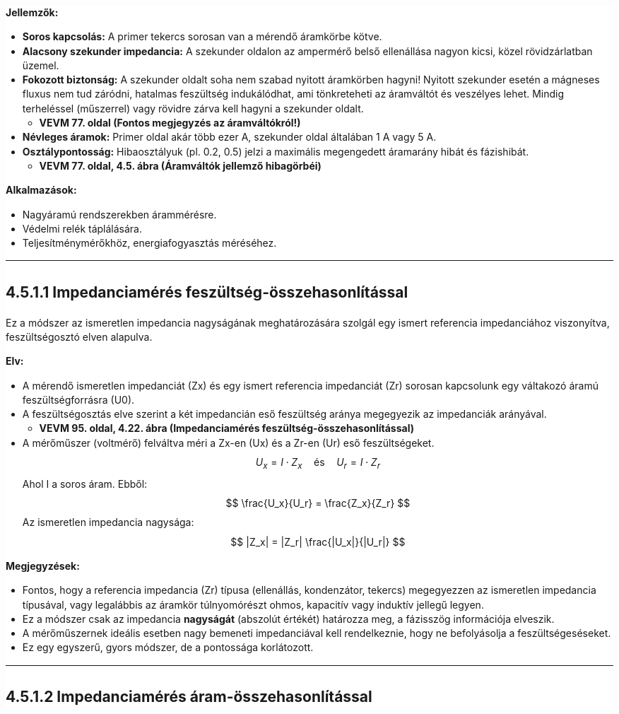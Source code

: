 **Jellemzők:**

- **Soros kapcsolás:** A primer tekercs sorosan van a mérendő áramkörbe kötve.
- **Alacsony szekunder impedancia:** A szekunder oldalon az ampermérő belső ellenállása nagyon kicsi, közel rövidzárlatban üzemel.
- **Fokozott biztonság:** A szekunder oldalt soha nem szabad nyitott áramkörben hagyni! Nyitott szekunder esetén a mágneses fluxus nem tud záródni, hatalmas feszültség indukálódhat, ami tönkreteheti az áramváltót és veszélyes lehet. Mindig terheléssel (műszerrel) vagy rövidre zárva kell hagyni a szekunder oldalt.
    - **VEVM 77. oldal (Fontos megjegyzés az áramváltókról!)**
- **Névleges áramok:** Primer oldal akár több ezer A, szekunder oldal általában 1 A vagy 5 A.
- **Osztálypontosság:** Hibaosztályuk (pl. 0.2, 0.5) jelzi a maximális megengedett áramarány hibát és fázishibát.
    - **VEVM 77. oldal, 4.5. ábra (Áramváltók jellemző hibagörbéi)**

**Alkalmazások:**

- Nagyáramú rendszerekben árammérésre.
- Védelmi relék táplálására.
- Teljesítménymérőkhöz, energiafogyasztás méréséhez.

---

## 4.5.1.1 Impedanciamérés feszültség-összehasonlítással

Ez a módszer az ismeretlen impedancia nagyságának meghatározására szolgál egy ismert referencia impedanciához viszonyítva, feszültségosztó elven alapulva.

**Elv:**

- A mérendő ismeretlen impedanciát (Zx​) és egy ismert referencia impedanciát (Zr​) sorosan kapcsolunk egy váltakozó áramú feszültségforrásra (U0​).
- A feszültségosztás elve szerint a két impedancián eső feszültség aránya megegyezik az impedanciák arányával.
    - **VEVM 95. oldal, 4.22. ábra (Impedanciamérés feszültség-összehasonlítással)**
- A mérőműszer (voltmérő) felváltva méri a Zx​-en (Ux​) és a Zr​-en (Ur​) eső feszültségeket. $$ U_x = I \cdot Z_x \quad \text{és} \quad U_r = I \cdot Z_r $$ Ahol I a soros áram. Ebből: $$ \frac{U_x}{U_r} = \frac{Z_x}{Z_r} $$ Az ismeretlen impedancia nagysága: $$ |Z_x| = |Z_r| \frac{|U_x|}{|U_r|} $$

**Megjegyzések:**

- Fontos, hogy a referencia impedancia (Zr​) típusa (ellenállás, kondenzátor, tekercs) megegyezzen az ismeretlen impedancia típusával, vagy legalábbis az áramkör túlnyomórészt ohmos, kapacitív vagy induktív jellegű legyen.
- Ez a módszer csak az impedancia **nagyságát** (abszolút értékét) határozza meg, a fázisszög információja elveszik.
- A mérőműszernek ideális esetben nagy bemeneti impedanciával kell rendelkeznie, hogy ne befolyásolja a feszültségeséseket.
- Ez egy egyszerű, gyors módszer, de a pontossága korlátozott.

---

## 4.5.1.2 Impedanciamérés áram-összehasonlítással
